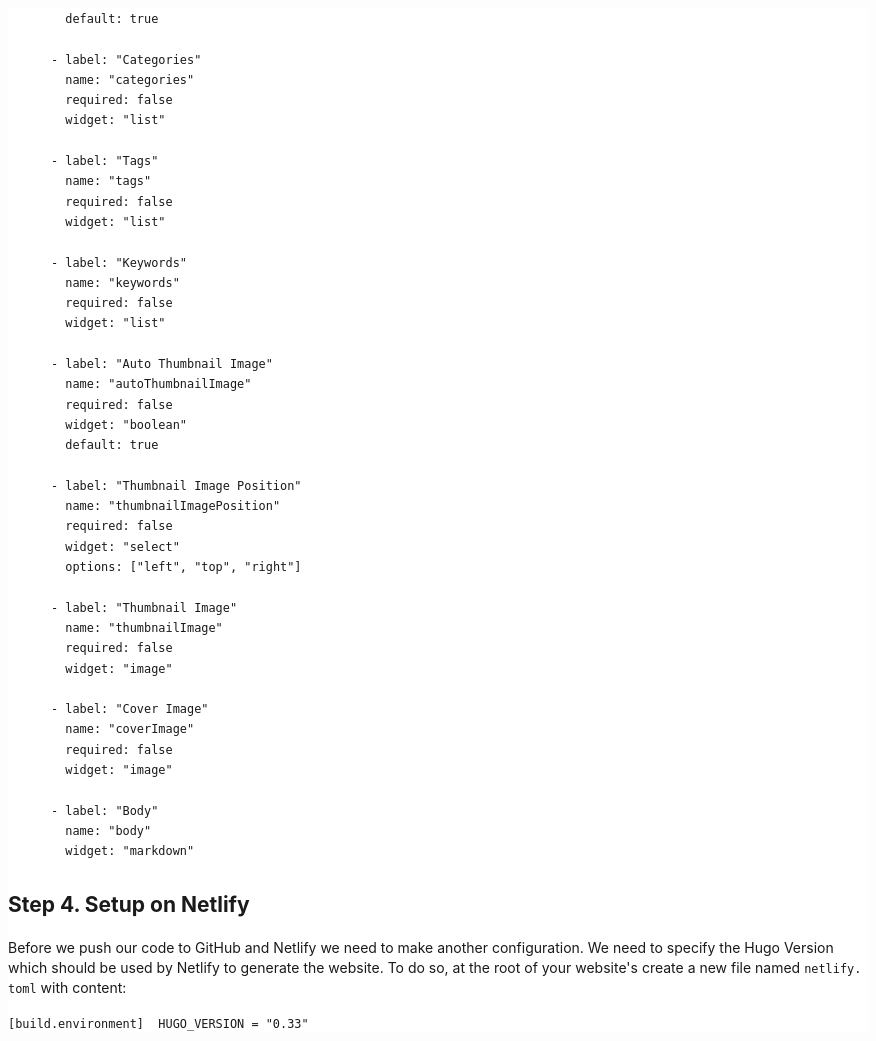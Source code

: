 ```
        default: true

      - label: "Categories"
        name: "categories"
        required: false
        widget: "list"

      - label: "Tags"
        name: "tags"
        required: false
        widget: "list"

      - label: "Keywords"
        name: "keywords"
        required: false
        widget: "list"

      - label: "Auto Thumbnail Image"
        name: "autoThumbnailImage"
        required: false
        widget: "boolean"
        default: true

      - label: "Thumbnail Image Position"
        name: "thumbnailImagePosition"
        required: false
        widget: "select"
        options: ["left", "top", "right"]

      - label: "Thumbnail Image"
        name: "thumbnailImage"
        required: false
        widget: "image"

      - label: "Cover Image"
        name: "coverImage"
        required: false
        widget: "image"

      - label: "Body"
        name: "body"
        widget: "markdown"
```

## Step 4. Setup on Netlify

Before we push our code to GitHub and Netlify we need to make another configuration. We need to specify the Hugo Version which should be used by Netlify to generate the website. To do so, at the root of your website's create a new file named `netlify.toml` with content:

```
[build.environment]  HUGO_VERSION = "0.33"
```
